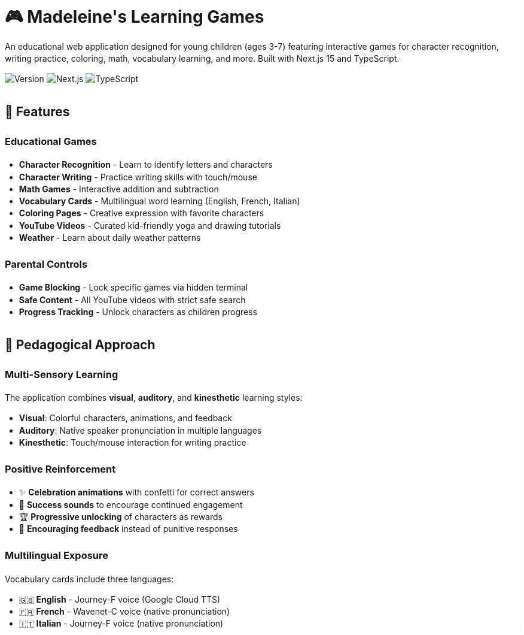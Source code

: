 # 🎮 Madeleine's Learning Games

An educational web application designed for young children (ages 3-7) featuring interactive games for character recognition, writing practice, coloring, math, vocabulary learning, and more. Built with Next.js 15 and TypeScript.

![Version](https://img.shields.io/badge/version-0.1.1-blue.svg)
![Next.js](https://img.shields.io/badge/Next.js-15.1.7-black.svg)
![TypeScript](https://img.shields.io/badge/TypeScript-5-blue.svg)

## 🌟 Features

### Educational Games
- **Character Recognition** - Learn to identify letters and characters
- **Character Writing** - Practice writing skills with touch/mouse
- **Math Games** - Interactive addition and subtraction
- **Vocabulary Cards** - Multilingual word learning (English, French, Italian)
- **Coloring Pages** - Creative expression with favorite characters
- **YouTube Videos** - Curated kid-friendly yoga and drawing tutorials
- **Weather** - Learn about daily weather patterns

### Parental Controls
- **Game Blocking** - Lock specific games via hidden terminal
- **Safe Content** - All YouTube videos with strict safe search
- **Progress Tracking** - Unlock characters as children progress

## 🎯 Pedagogical Approach

### Multi-Sensory Learning
The application combines **visual**, **auditory**, and **kinesthetic** learning styles:
- **Visual**: Colorful characters, animations, and feedback
- **Auditory**: Native speaker pronunciation in multiple languages
- **Kinesthetic**: Touch/mouse interaction for writing practice

### Positive Reinforcement
- ✨ **Celebration animations** with confetti for correct answers
- 🎵 **Success sounds** to encourage continued engagement
- 🏆 **Progressive unlocking** of characters as rewards
- 💬 **Encouraging feedback** instead of punitive responses

### Multilingual Exposure
Vocabulary cards include three languages:
- 🇬🇧 **English** - Journey-F voice (Google Cloud TTS)
- 🇫🇷 **French** - Wavenet-C voice (native pronunciation)
- 🇮🇹 **Italian** - Journey-F voice (native pronunciation)
